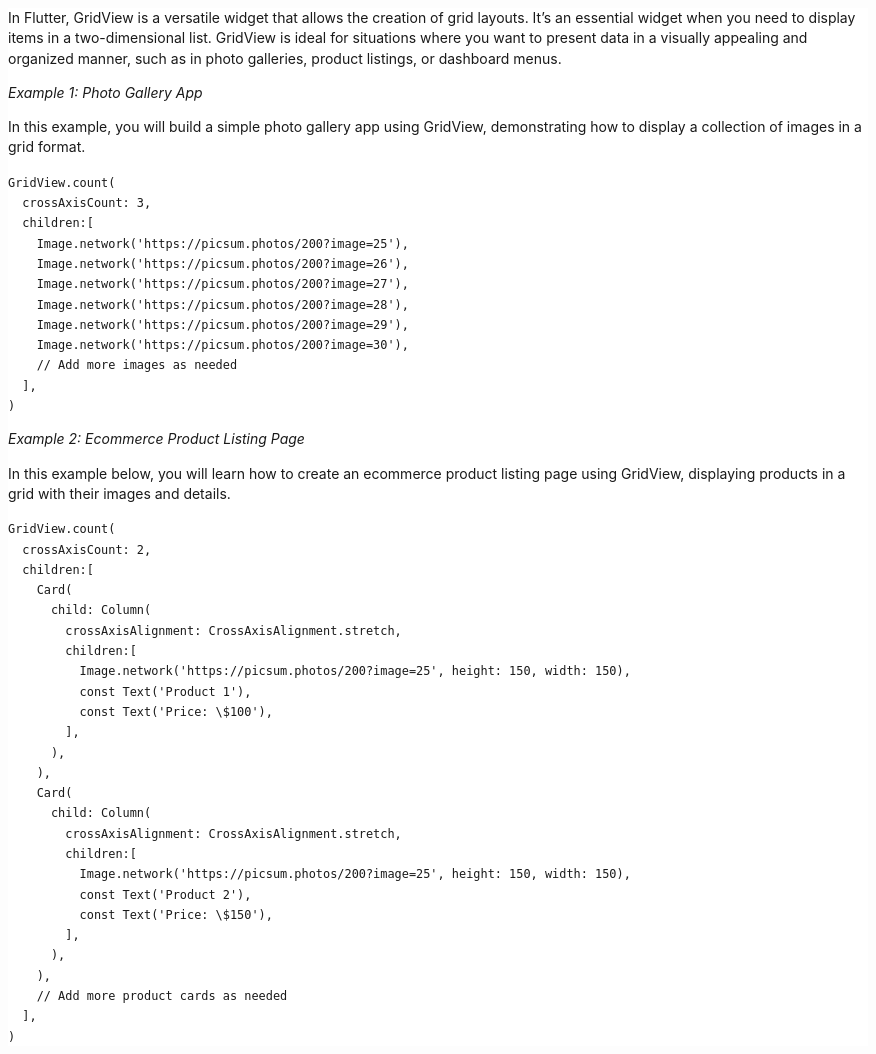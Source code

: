 In Flutter, GridView is a versatile widget that allows the creation of grid layouts. It’s an essential widget when you need to display items in a two-dimensional list. GridView is ideal for situations where you want to present data in a visually appealing and organized manner, such as in photo galleries, product listings, or dashboard menus.

*Example 1: Photo Gallery App*

In this example, you will build a simple photo gallery app using GridView, demonstrating how to display a collection of images in a grid format.

```
GridView.count(
  crossAxisCount: 3,
  children:[
    Image.network('https://picsum.photos/200?image=25'),
    Image.network('https://picsum.photos/200?image=26'),
    Image.network('https://picsum.photos/200?image=27'),
    Image.network('https://picsum.photos/200?image=28'),
    Image.network('https://picsum.photos/200?image=29'),
    Image.network('https://picsum.photos/200?image=30'),
    // Add more images as needed
  ],
)
```

*Example 2: Ecommerce Product Listing Page*

In this example below, you will learn how to create an ecommerce product listing page using GridView, displaying products in a grid with their images and details.

```
GridView.count(
  crossAxisCount: 2,
  children:[
    Card(
      child: Column(
        crossAxisAlignment: CrossAxisAlignment.stretch,
        children:[
          Image.network('https://picsum.photos/200?image=25', height: 150, width: 150),
          const Text('Product 1'),
          const Text('Price: \$100'),
        ],
      ),
    ),
    Card(
      child: Column(
        crossAxisAlignment: CrossAxisAlignment.stretch,
        children:[
          Image.network('https://picsum.photos/200?image=25', height: 150, width: 150),
          const Text('Product 2'),
          const Text('Price: \$150'),
        ],
      ),
    ),
    // Add more product cards as needed
  ],
)
```
